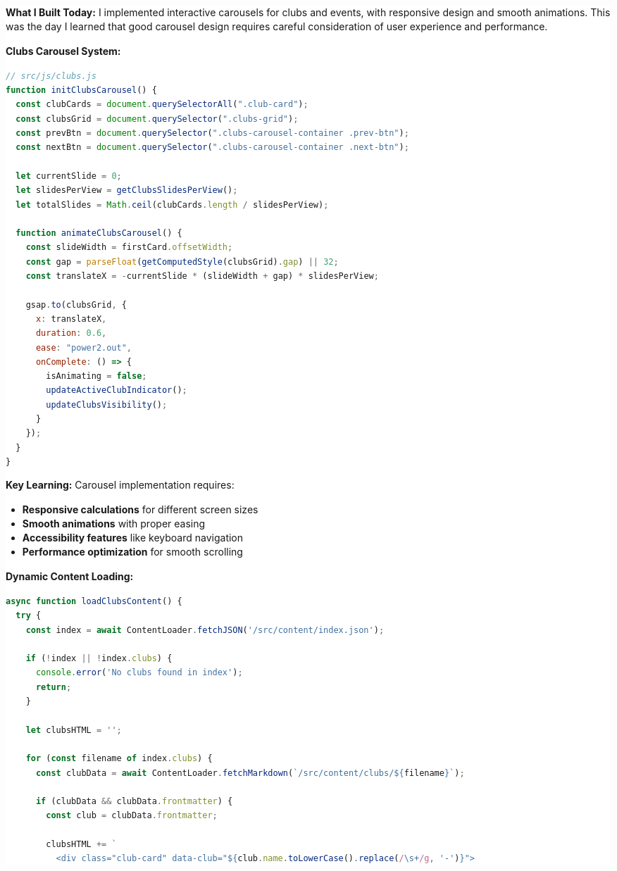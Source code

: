 **What I Built Today:**
I implemented interactive carousels for clubs and events, with responsive design and smooth animations. This was the day I learned that good carousel design requires careful consideration of user experience and performance.

**Clubs Carousel System:**

```javascript
// src/js/clubs.js
function initClubsCarousel() {
  const clubCards = document.querySelectorAll(".club-card");
  const clubsGrid = document.querySelector(".clubs-grid");
  const prevBtn = document.querySelector(".clubs-carousel-container .prev-btn");
  const nextBtn = document.querySelector(".clubs-carousel-container .next-btn");
  
  let currentSlide = 0;
  let slidesPerView = getClubsSlidesPerView();
  let totalSlides = Math.ceil(clubCards.length / slidesPerView);
  
  function animateClubsCarousel() {
    const slideWidth = firstCard.offsetWidth;
    const gap = parseFloat(getComputedStyle(clubsGrid).gap) || 32;
    const translateX = -currentSlide * (slideWidth + gap) * slidesPerView;
    
    gsap.to(clubsGrid, {
      x: translateX,
      duration: 0.6,
      ease: "power2.out",
      onComplete: () => {
        isAnimating = false;
        updateActiveClubIndicator();
        updateClubsVisibility();
      }
    });
  }
}
```

**Key Learning:** Carousel implementation requires:
- **Responsive calculations** for different screen sizes
- **Smooth animations** with proper easing
- **Accessibility features** like keyboard navigation
- **Performance optimization** for smooth scrolling

**Dynamic Content Loading:**

```javascript
async function loadClubsContent() {
  try {
    const index = await ContentLoader.fetchJSON('/src/content/index.json');
    
    if (!index || !index.clubs) {
      console.error('No clubs found in index');
      return;
    }

    let clubsHTML = '';
    
    for (const filename of index.clubs) {
      const clubData = await ContentLoader.fetchMarkdown(`/src/content/clubs/${filename}`);
      
      if (clubData && clubData.frontmatter) {
        const club = clubData.frontmatter;
        
        clubsHTML += `
          <div class="club-card" data-club="${club.name.toLowerCase().replace(/\s+/g, '-')}">
```